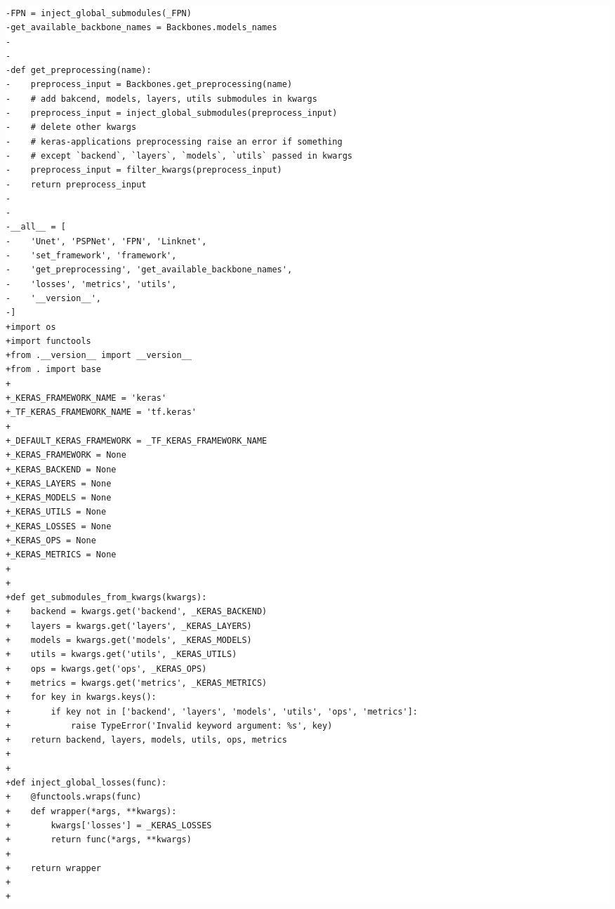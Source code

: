 ```
-FPN = inject_global_submodules(_FPN)
-get_available_backbone_names = Backbones.models_names
-
-
-def get_preprocessing(name):
-    preprocess_input = Backbones.get_preprocessing(name)
-    # add bakcend, models, layers, utils submodules in kwargs
-    preprocess_input = inject_global_submodules(preprocess_input)
-    # delete other kwargs
-    # keras-applications preprocessing raise an error if something
-    # except `backend`, `layers`, `models`, `utils` passed in kwargs
-    preprocess_input = filter_kwargs(preprocess_input)
-    return preprocess_input
-
-
-__all__ = [
-    'Unet', 'PSPNet', 'FPN', 'Linknet',
-    'set_framework', 'framework',
-    'get_preprocessing', 'get_available_backbone_names',
-    'losses', 'metrics', 'utils',
-    '__version__',
-]
+import os
+import functools
+from .__version__ import __version__
+from . import base
+
+_KERAS_FRAMEWORK_NAME = 'keras'
+_TF_KERAS_FRAMEWORK_NAME = 'tf.keras'
+
+_DEFAULT_KERAS_FRAMEWORK = _TF_KERAS_FRAMEWORK_NAME
+_KERAS_FRAMEWORK = None
+_KERAS_BACKEND = None
+_KERAS_LAYERS = None
+_KERAS_MODELS = None
+_KERAS_UTILS = None
+_KERAS_LOSSES = None
+_KERAS_OPS = None
+_KERAS_METRICS = None
+
+
+def get_submodules_from_kwargs(kwargs):
+    backend = kwargs.get('backend', _KERAS_BACKEND)
+    layers = kwargs.get('layers', _KERAS_LAYERS)
+    models = kwargs.get('models', _KERAS_MODELS)
+    utils = kwargs.get('utils', _KERAS_UTILS)
+    ops = kwargs.get('ops', _KERAS_OPS)
+    metrics = kwargs.get('metrics', _KERAS_METRICS)
+    for key in kwargs.keys():
+        if key not in ['backend', 'layers', 'models', 'utils', 'ops', 'metrics']:
+            raise TypeError('Invalid keyword argument: %s', key)
+    return backend, layers, models, utils, ops, metrics
+
+
+def inject_global_losses(func):
+    @functools.wraps(func)
+    def wrapper(*args, **kwargs):
+        kwargs['losses'] = _KERAS_LOSSES
+        return func(*args, **kwargs)
+
+    return wrapper
+
+
```
